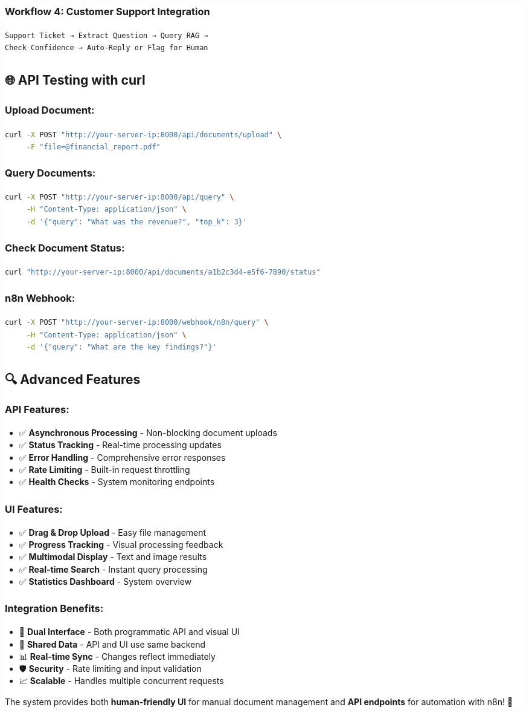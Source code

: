 ### **Workflow 4: Customer Support Integration**
```
Support Ticket → Extract Question → Query RAG → 
Check Confidence → Auto-Reply or Flag for Human
```

## 🌐 **API Testing with curl**

### **Upload Document:**
```bash
curl -X POST "http://your-server-ip:8000/api/documents/upload" \
     -F "file=@financial_report.pdf"
```

### **Query Documents:**
```bash
curl -X POST "http://your-server-ip:8000/api/query" \
     -H "Content-Type: application/json" \
     -d '{"query": "What was the revenue?", "top_k": 3}'
```

### **Check Document Status:**
```bash
curl "http://your-server-ip:8000/api/documents/a1b2c3d4-e5f6-7890/status"
```

### **n8n Webhook:**
```bash
curl -X POST "http://your-server-ip:8000/webhook/n8n/query" \
     -H "Content-Type: application/json" \
     -d '{"query": "What are the key findings?"}'
```

## 🔍 **Advanced Features**

### **API Features:**
- ✅ **Asynchronous Processing** - Non-blocking document uploads
- ✅ **Status Tracking** - Real-time processing updates
- ✅ **Error Handling** - Comprehensive error responses
- ✅ **Rate Limiting** - Built-in request throttling
- ✅ **Health Checks** - System monitoring endpoints

### **UI Features:**
- ✅ **Drag & Drop Upload** - Easy file management
- ✅ **Progress Tracking** - Visual processing feedback
- ✅ **Multimodal Display** - Text and image results
- ✅ **Real-time Search** - Instant query processing
- ✅ **Statistics Dashboard** - System overview

### **Integration Benefits:**
- 🚀 **Dual Interface** - Both programmatic API and visual UI
- 🔄 **Shared Data** - API and UI use same backend
- 📊 **Real-time Sync** - Changes reflect immediately
- 🛡️ **Security** - Rate limiting and input validation
- 📈 **Scalable** - Handles multiple concurrent requests

The system provides both **human-friendly UI** for manual document management and **API endpoints** for automation with n8n! 🎯
